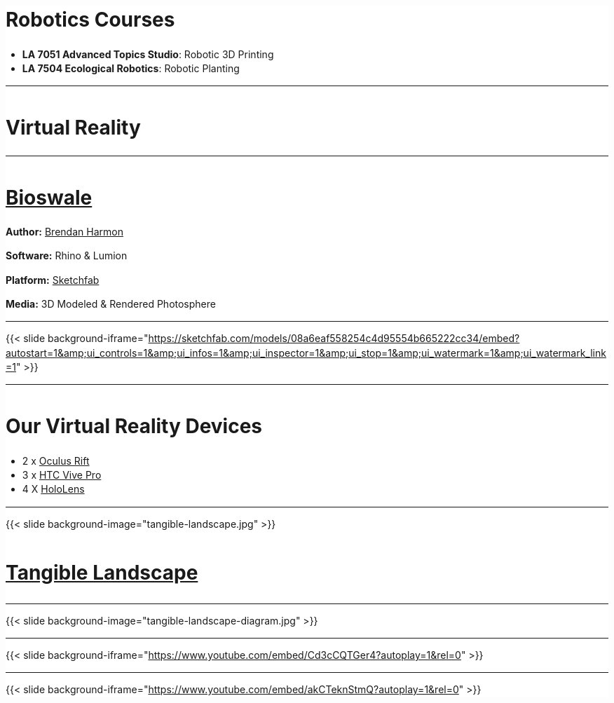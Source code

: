 
# Robotics Courses
* **LA 7051 Advanced Topics Studio**: Robotic 3D Printing
* **LA 7504 Ecological Robotics**: Robotic Planting

---

# Virtual Reality

---

# [Bioswale](https://skfb.ly/6TUzF)

**Author:** [Brendan Harmon](https://baharmon.github.io/)

**Software:** Rhino & Lumion

**Platform:** [Sketchfab](https://sketchfab.com)

**Media:** 3D Modeled & Rendered Photosphere

---

{{< slide background-iframe="https://sketchfab.com/models/08a6eaf558254c4d95554b665222cc34/embed?autostart=1&amp;ui_controls=1&amp;ui_infos=1&amp;ui_inspector=1&amp;ui_stop=1&amp;ui_watermark=1&amp;ui_watermark_link=1" >}}

---

# Our Virtual Reality Devices
* 2 x [Oculus Rift](https://www.oculus.com/rift/)
* 3 x [HTC Vive Pro](https://www.vive.com/eu/product/vive-pro/)
* 4 X [HoloLens](https://www.microsoft.com/en-us/hololens)

---

{{< slide background-image="tangible-landscape.jpg" >}}
# [Tangible Landscape](https://tangible-landscape.github.io/)
### [<i class="ms ms-grass-gis"></i>](http://grass.osgeo.org/)

---

{{< slide background-image="tangible-landscape-diagram.jpg" >}}

---

{{< slide background-iframe="https://www.youtube.com/embed/Cd3cCQTGer4?autoplay=1&rel=0" >}}

---

{{< slide background-iframe="https://www.youtube.com/embed/akCTeknStmQ?autoplay=1&rel=0" >}}
